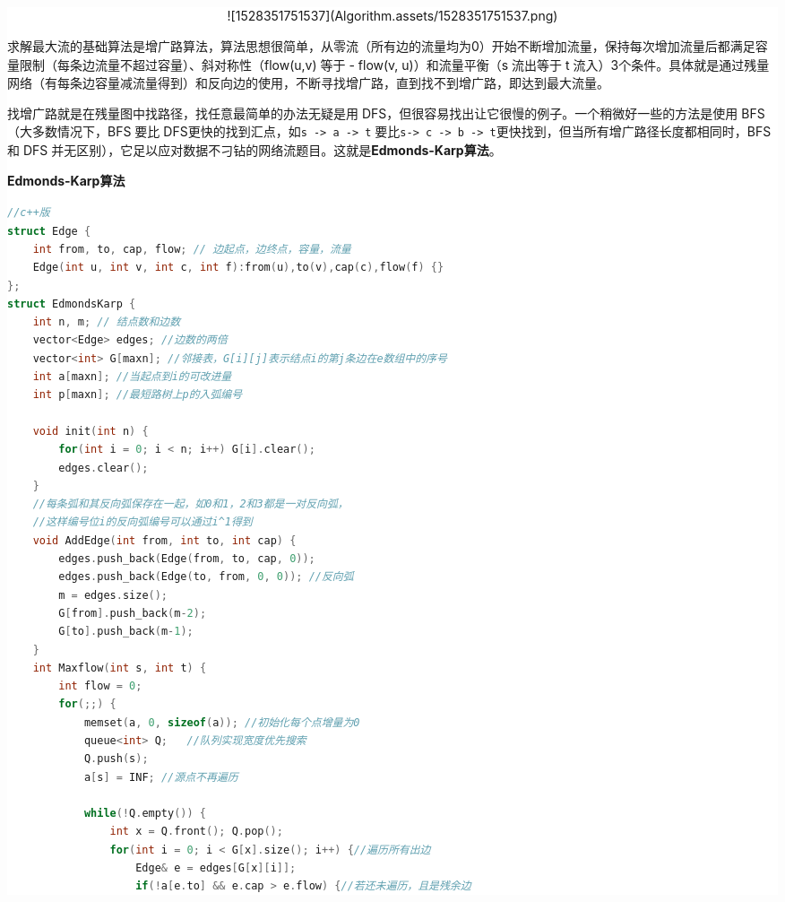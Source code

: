 <div align=center>![1528351751537](Algorithm.assets/1528351751537.png)</div>

求解最大流的基础算法是增广路算法，算法思想很简单，从零流（所有边的流量均为0）开始不断增加流量，保持每次增加流量后都满足容量限制（每条边流量不超过容量）、斜对称性（flow(u,v) 等于 - flow(v, u)）和流量平衡（s 流出等于 t 流入）3个条件。具体就是通过残量网络（有每条边容量减流量得到）和反向边的使用，不断寻找增广路，直到找不到增广路，即达到最大流量。

找增广路就是在残量图中找路径，找任意最简单的办法无疑是用 DFS，但很容易找出让它很慢的例子。一个稍微好一些的方法是使用 BFS （大多数情况下，BFS 要比 DFS更快的找到汇点，如`s -> a -> t` 要比`s-> c -> b -> t`更快找到，但当所有增广路径长度都相同时，BFS 和 DFS 并无区别），它足以应对数据不刁钻的网络流题目。这就是**Edmonds-Karp算法**。

**Edmonds-Karp算法**

```cpp
//c++版
struct Edge {
	int from, to, cap, flow; // 边起点，边终点，容量，流量
	Edge(int u, int v, int c, int f):from(u),to(v),cap(c),flow(f) {}
};
struct EdmondsKarp {
	int n, m; // 结点数和边数
	vector<Edge> edges; //边数的两倍
	vector<int> G[maxn]; //邻接表，G[i][j]表示结点i的第j条边在e数组中的序号
	int a[maxn]; //当起点到i的可改进量
	int p[maxn]; //最短路树上p的入弧编号
    
    void init(int n) {
        for(int i = 0; i < n; i++) G[i].clear();
        edges.clear();
    }
    //每条弧和其反向弧保存在一起，如0和1，2和3都是一对反向弧，
    //这样编号位i的反向弧编号可以通过i^1得到
    void AddEdge(int from, int to, int cap) {
        edges.push_back(Edge(from, to, cap, 0));
        edges.push_back(Edge(to, from, 0, 0)); //反向弧
        m = edges.size();
        G[from].push_back(m-2);
        G[to].push_back(m-1);
    }
    int Maxflow(int s, int t) {
    	int flow = 0;
        for(;;) {
            memset(a, 0, sizeof(a)); //初始化每个点增量为0
            queue<int> Q;	//队列实现宽度优先搜索
            Q.push(s);
            a[s] = INF; //源点不再遍历
            
            while(!Q.empty()) {
                int x = Q.front(); Q.pop();
                for(int i = 0; i < G[x].size(); i++) {//遍历所有出边
                	Edge& e = edges[G[x][i]];
                    if(!a[e.to] && e.cap > e.flow) {//若还未遍历，且是残余边
```